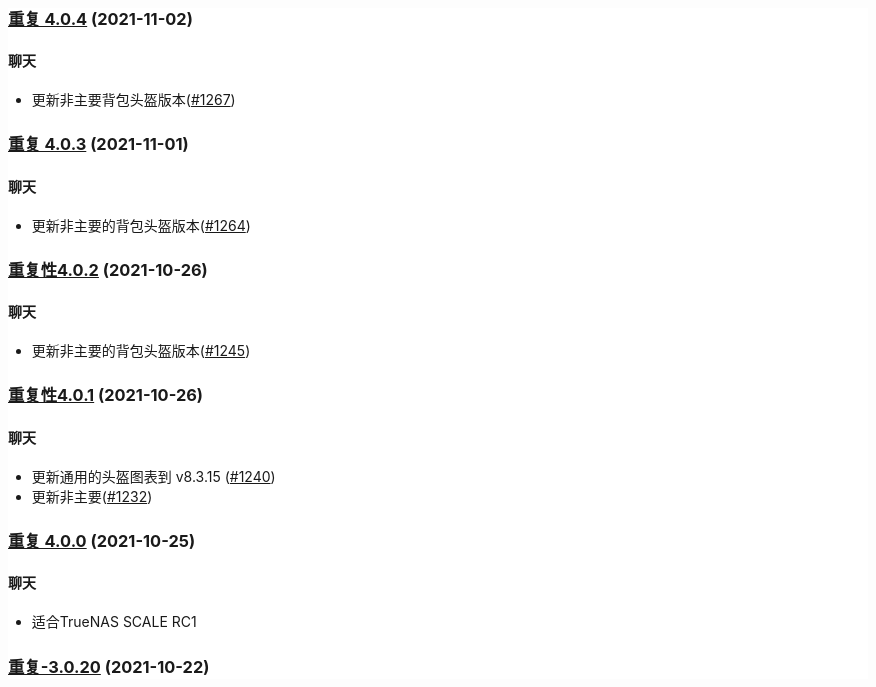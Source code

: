 ### [重复 4.0.4](https://github.com/truecharts/apps/compare/duplicati-4.0.3...duplicati-4.0.4) (2021-11-02)

#### 聊天

* 更新非主要背包头盔版本([#1267](https://github.com/truecharts/apps/issues/1267))



<a name="duplicati-4.0.3"></a>

### [重复 4.0.3](https://github.com/truecharts/apps/compare/duplicati-4.0.2...duplicati-4.0.3) (2021-11-01)

#### 聊天

* 更新非主要的背包头盔版本([#1264](https://github.com/truecharts/apps/issues/1264))



<a name="duplicati-4.0.2"></a>

### [重复性4.0.2](https://github.com/truecharts/apps/compare/duplicati-4.0.1...duplicati-4.0.2) (2021-10-26)

#### 聊天

* 更新非主要的背包头盔版本([#1245](https://github.com/truecharts/apps/issues/1245))



<a name="duplicati-4.0.1"></a>

### [重复性4.0.1](https://github.com/truecharts/apps/compare/duplicati-4.0.0...duplicati-4.0.1) (2021-10-26)

#### 聊天

* 更新通用的头盔图表到 v8.3.15 ([#1240](https://github.com/truecharts/apps/issues/1240))
* 更新非主要([#1232](https://github.com/truecharts/apps/issues/1232))



<a name="duplicati-4.0.0"></a>

### [重复 4.0.0](https://github.com/truecharts/apps/compare/duplicati-3.0.20...duplicati-4.0.0) (2021-10-25)

#### 聊天

* 适合TrueNAS SCALE RC1



<a name="duplicati-3.0.20"></a>

### [重复-3.0.20](https://github.com/truecharts/apps/compare/duplicati-3.0.19...duplicati-3.0.20) (2021-10-22)
